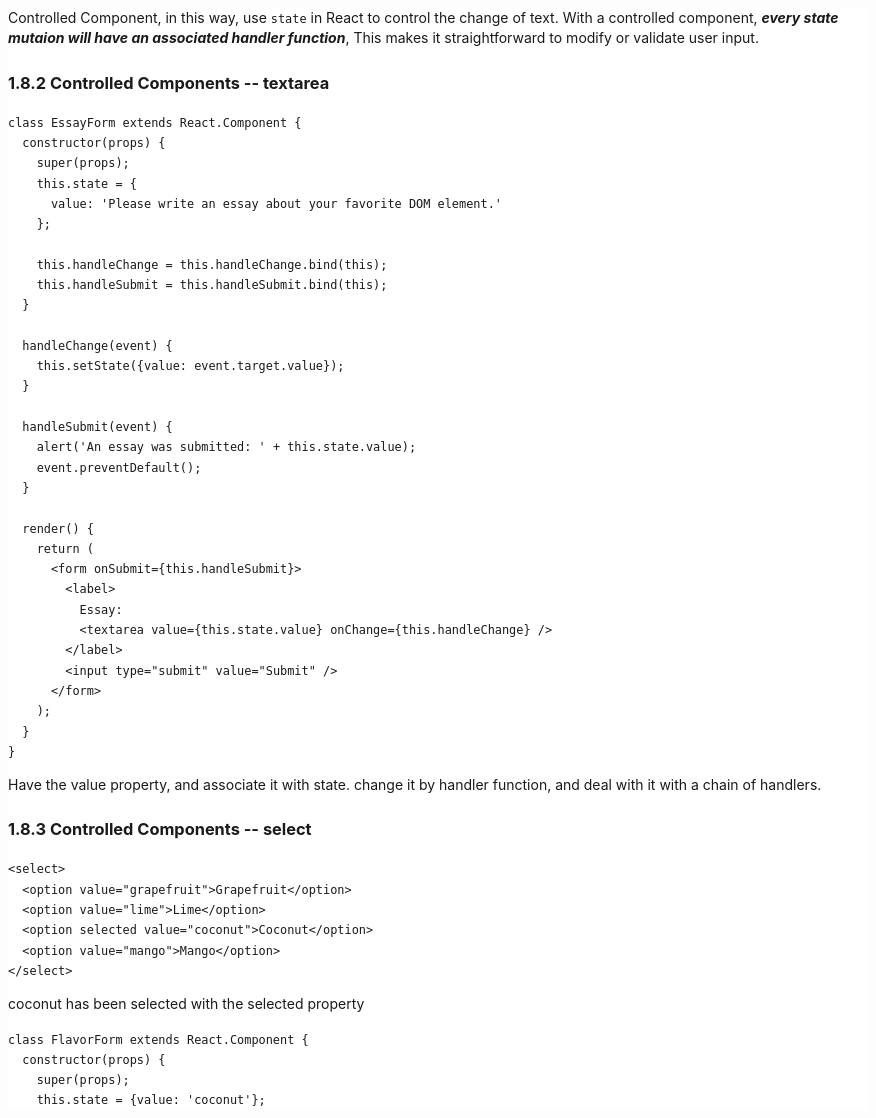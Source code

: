 Controlled Component, in this way, use `state` in React to control the change of text. With a controlled component, ***every state mutaion will have an associated handler function***, This makes it straightforward to modify or validate user input. 

### 1.8.2 Controlled Components -- textarea 

    class EssayForm extends React.Component {
      constructor(props) {
        super(props);
        this.state = {
          value: 'Please write an essay about your favorite DOM element.'
        };
    
        this.handleChange = this.handleChange.bind(this);
        this.handleSubmit = this.handleSubmit.bind(this);
      }
    
      handleChange(event) {
        this.setState({value: event.target.value});
      }
    
      handleSubmit(event) {
        alert('An essay was submitted: ' + this.state.value);
        event.preventDefault();
      }
    
      render() {
        return (
          <form onSubmit={this.handleSubmit}>
            <label>
              Essay:
              <textarea value={this.state.value} onChange={this.handleChange} />
            </label>
            <input type="submit" value="Submit" />
          </form>
        );
      }
    }
    
Have the value property, and associate it with state. change it by handler function, and deal with it with a chain of handlers. 

### 1.8.3 Controlled Components -- select 

    <select>
      <option value="grapefruit">Grapefruit</option>
      <option value="lime">Lime</option>
      <option selected value="coconut">Coconut</option>
      <option value="mango">Mango</option>
    </select>
    
coconut has been selected with the selected property 

    class FlavorForm extends React.Component {
      constructor(props) {
        super(props);
        this.state = {value: 'coconut'};
    
